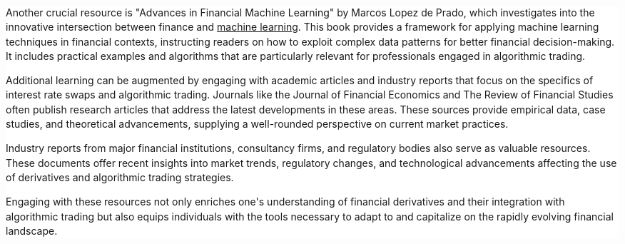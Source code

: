 Another crucial resource is "Advances in Financial Machine Learning" by Marcos Lopez de Prado, which investigates into the innovative intersection between finance and [machine learning](/wiki/machine-learning). This book provides a framework for applying machine learning techniques in financial contexts, instructing readers on how to exploit complex data patterns for better financial decision-making. It includes practical examples and algorithms that are particularly relevant for professionals engaged in algorithmic trading. 

Additional learning can be augmented by engaging with academic articles and industry reports that focus on the specifics of interest rate swaps and algorithmic trading. Journals like the Journal of Financial Economics and The Review of Financial Studies often publish research articles that address the latest developments in these areas. These sources provide empirical data, case studies, and theoretical advancements, supplying a well-rounded perspective on current market practices.

Industry reports from major financial institutions, consultancy firms, and regulatory bodies also serve as valuable resources. These documents offer recent insights into market trends, regulatory changes, and technological advancements affecting the use of derivatives and algorithmic trading strategies. 

Engaging with these resources not only enriches one's understanding of financial derivatives and their integration with algorithmic trading but also equips individuals with the tools necessary to adapt to and capitalize on the rapidly evolving financial landscape.


